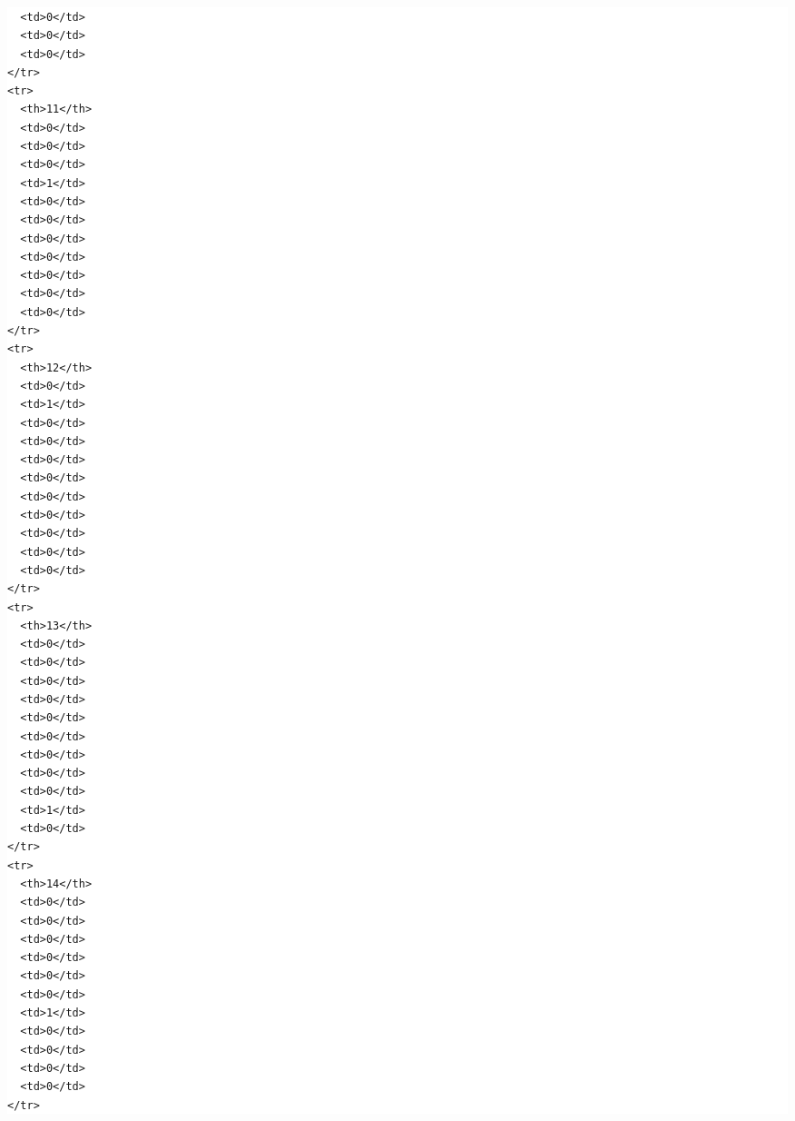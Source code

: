       <td>0</td>
      <td>0</td>
      <td>0</td>
    </tr>
    <tr>
      <th>11</th>
      <td>0</td>
      <td>0</td>
      <td>0</td>
      <td>1</td>
      <td>0</td>
      <td>0</td>
      <td>0</td>
      <td>0</td>
      <td>0</td>
      <td>0</td>
      <td>0</td>
    </tr>
    <tr>
      <th>12</th>
      <td>0</td>
      <td>1</td>
      <td>0</td>
      <td>0</td>
      <td>0</td>
      <td>0</td>
      <td>0</td>
      <td>0</td>
      <td>0</td>
      <td>0</td>
      <td>0</td>
    </tr>
    <tr>
      <th>13</th>
      <td>0</td>
      <td>0</td>
      <td>0</td>
      <td>0</td>
      <td>0</td>
      <td>0</td>
      <td>0</td>
      <td>0</td>
      <td>0</td>
      <td>1</td>
      <td>0</td>
    </tr>
    <tr>
      <th>14</th>
      <td>0</td>
      <td>0</td>
      <td>0</td>
      <td>0</td>
      <td>0</td>
      <td>0</td>
      <td>1</td>
      <td>0</td>
      <td>0</td>
      <td>0</td>
      <td>0</td>
    </tr>
  </tbody>
</table>
</div>
